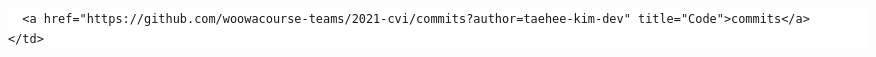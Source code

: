      <a href="https://github.com/woowacourse-teams/2021-cvi/commits?author=taehee-kim-dev" title="Code">commits</a>
    </td>
  </tr>
</table>
